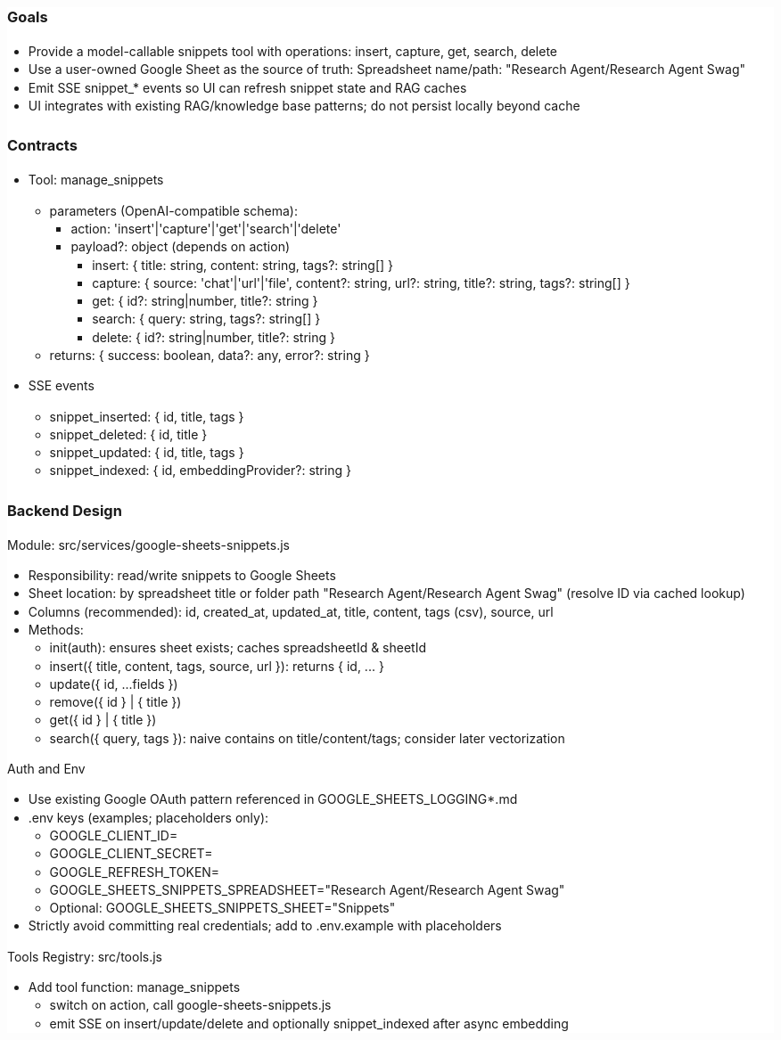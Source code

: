 ### Goals
- Provide a model-callable snippets tool with operations: insert, capture, get, search, delete
- Use a user-owned Google Sheet as the source of truth: Spreadsheet name/path: "Research Agent/Research Agent Swag"
- Emit SSE snippet_* events so UI can refresh snippet state and RAG caches
- UI integrates with existing RAG/knowledge base patterns; do not persist locally beyond cache

### Contracts
- Tool: manage_snippets
  - parameters (OpenAI-compatible schema):
    - action: 'insert'|'capture'|'get'|'search'|'delete'
    - payload?: object (depends on action)
      - insert: { title: string, content: string, tags?: string[] }
      - capture: { source: 'chat'|'url'|'file', content?: string, url?: string, title?: string, tags?: string[] }
      - get: { id?: string|number, title?: string }
      - search: { query: string, tags?: string[] }
      - delete: { id?: string|number, title?: string }
  - returns: { success: boolean, data?: any, error?: string }

- SSE events
  - snippet_inserted: { id, title, tags }
  - snippet_deleted: { id, title }
  - snippet_updated: { id, title, tags }
  - snippet_indexed: { id, embeddingProvider?: string }

### Backend Design

Module: src/services/google-sheets-snippets.js
- Responsibility: read/write snippets to Google Sheets
- Sheet location: by spreadsheet title or folder path "Research Agent/Research Agent Swag" (resolve ID via cached lookup)
- Columns (recommended): id, created_at, updated_at, title, content, tags (csv), source, url
- Methods:
  - init(auth): ensures sheet exists; caches spreadsheetId & sheetId
  - insert({ title, content, tags, source, url }): returns { id, ... }
  - update({ id, ...fields })
  - remove({ id } | { title })
  - get({ id } | { title })
  - search({ query, tags }): naive contains on title/content/tags; consider later vectorization

Auth and Env
- Use existing Google OAuth pattern referenced in GOOGLE_SHEETS_LOGGING*.md
- .env keys (examples; placeholders only):
  - GOOGLE_CLIENT_ID=
  - GOOGLE_CLIENT_SECRET=
  - GOOGLE_REFRESH_TOKEN=
  - GOOGLE_SHEETS_SNIPPETS_SPREADSHEET="Research Agent/Research Agent Swag"
  - Optional: GOOGLE_SHEETS_SNIPPETS_SHEET="Snippets"
- Strictly avoid committing real credentials; add to .env.example with placeholders

Tools Registry: src/tools.js
- Add tool function: manage_snippets
  - switch on action, call google-sheets-snippets.js
  - emit SSE on insert/update/delete and optionally snippet_indexed after async embedding
